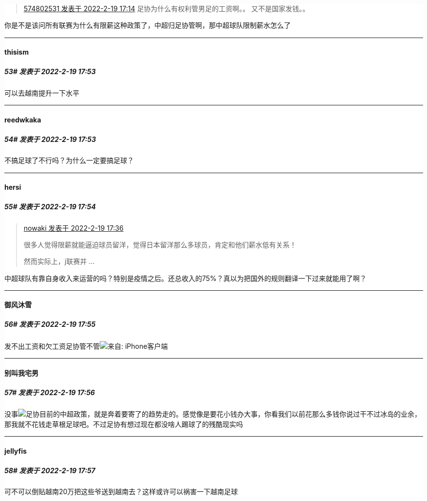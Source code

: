 <blockquote><a href="httphttps://bbs.saraba1st.com/2b/forum.php?mod=redirect&amp;goto=findpost&amp;pid=54754092&amp;ptid=2053504" target="_blank">574802531 发表于 2022-2-19 17:14</a>
足协为什么有权利管男足的工资啊。。
又不是国家发钱。。</blockquote>
你是不是该问所有联赛为什么有限薪这种政策了，中超归足协管啊，那中超球队限制薪水怎么了

*****

####  thisism  
##### 53#       发表于 2022-2-19 17:53

可以去越南提升一下水平

*****

####  reedwkaka  
##### 54#       发表于 2022-2-19 17:53

不搞足球了不行吗？为什么一定要搞足球？

*****

####  hersi  
##### 55#       发表于 2022-2-19 17:54

<blockquote><a href="httphttps://bbs.saraba1st.com/2b/forum.php?mod=redirect&amp;goto=findpost&amp;pid=54754324&amp;ptid=2053504" target="_blank">nowaki 发表于 2022-2-19 17:36</a>

很多人觉得限薪就能逼迫球员留洋，觉得日本留洋那么多球员，肯定和他们薪水低有关系！

然而实际上，j联赛并 ...</blockquote>
中超球队有靠自身收入来运营的吗？特别是疫情之后。还总收入的75%？真以为把国外的规则翻译一下过来就能用了啊？

*****

####  御风沐雪  
##### 56#       发表于 2022-2-19 17:55

发不出工资和欠工资足协管不管<img src="https://static.saraba1st.com/image/smiley/face2017/049.png" referrerpolicy="no-referrer">来自: iPhone客户端

*****

####  别叫我宅男  
##### 57#       发表于 2022-2-19 17:56

没事<img src="https://static.saraba1st.com/image/smiley/face2017/037.png" referrerpolicy="no-referrer">足协目前的中超政策，就是奔着要寄了的趋势走的。感觉像是要花小钱办大事，你看我们以前花那么多钱你说过干不过冰岛的业余，那我就不花钱走草根足球吧。不过足协有想过现在都没啥人踢球了的残酷现实吗

*****

####  jellyfis  
##### 58#       发表于 2022-2-19 17:57

可不可以倒贴越南20万把这些爷送到越南去？这样或许可以祸害一下越南足球

